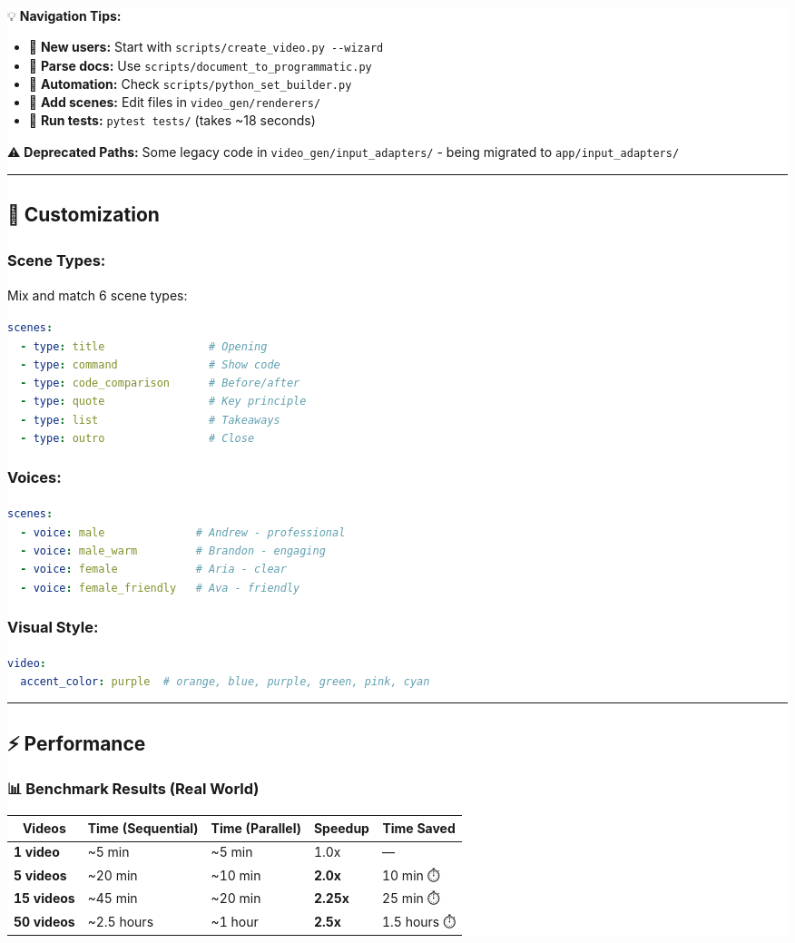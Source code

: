 💡 **Navigation Tips:**
- 🚀 **New users:** Start with `scripts/create_video.py --wizard`
- 📄 **Parse docs:** Use `scripts/document_to_programmatic.py`
- 🐍 **Automation:** Check `scripts/python_set_builder.py`
- 🎨 **Add scenes:** Edit files in `video_gen/renderers/`
- 🧪 **Run tests:** `pytest tests/` (takes ~18 seconds)

⚠️ **Deprecated Paths:** Some legacy code in `video_gen/input_adapters/` - being migrated to `app/input_adapters/`

---

## 🎨 Customization

### **Scene Types:**

Mix and match 6 scene types:

```yaml
scenes:
  - type: title                # Opening
  - type: command              # Show code
  - type: code_comparison      # Before/after
  - type: quote                # Key principle
  - type: list                 # Takeaways
  - type: outro                # Close
```

### **Voices:**

```yaml
scenes:
  - voice: male              # Andrew - professional
  - voice: male_warm         # Brandon - engaging
  - voice: female            # Aria - clear
  - voice: female_friendly   # Ava - friendly
```

### **Visual Style:**

```yaml
video:
  accent_color: purple  # orange, blue, purple, green, pink, cyan
```

---

## ⚡ Performance

### 📊 Benchmark Results (Real World)

| Videos | Time (Sequential) | Time (Parallel) | Speedup | Time Saved |
|--------|------------------|-----------------|---------|------------|
| **1 video** | ~5 min | ~5 min | 1.0x | — |
| **5 videos** | ~20 min | ~10 min | **2.0x** | 10 min ⏱️ |
| **15 videos** | ~45 min | ~20 min | **2.25x** | 25 min ⏱️ |
| **50 videos** | ~2.5 hours | ~1 hour | **2.5x** | 1.5 hours ⏱️ |
